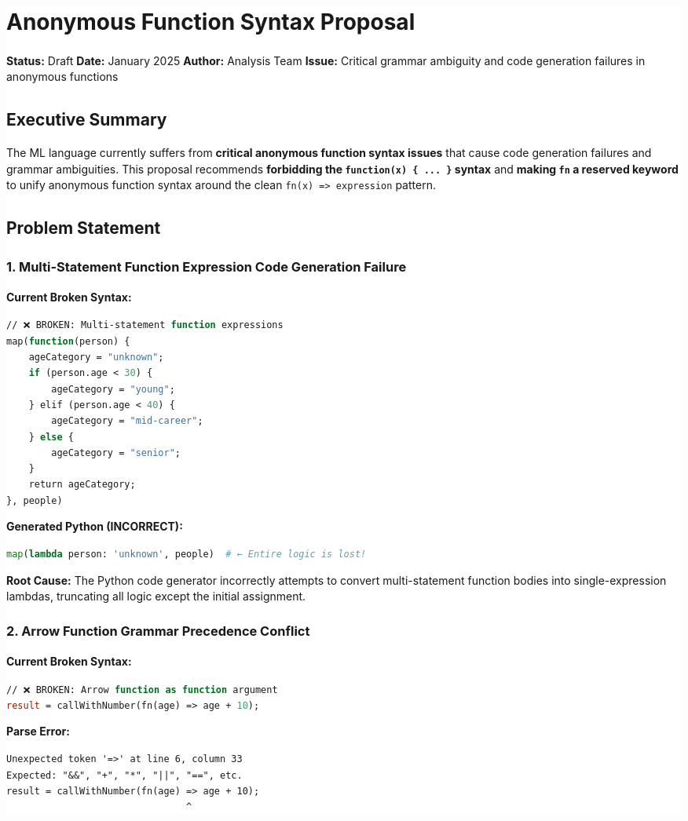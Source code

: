 # Anonymous Function Syntax Proposal

**Status:** Draft
**Date:** January 2025
**Author:** Analysis Team
**Issue:** Critical grammar ambiguity and code generation failures in anonymous functions

## Executive Summary

The ML language currently suffers from **critical anonymous function syntax issues** that cause code generation failures and grammar ambiguities. This proposal recommends **forbidding the `function(x) { ... }` syntax** and **making `fn` a reserved keyword** to unify anonymous function syntax around the clean `fn(x) => expression` pattern.

## Problem Statement

### 1. Multi-Statement Function Expression Code Generation Failure

**Current Broken Syntax:**
```ml
// ❌ BROKEN: Multi-statement function expressions
map(function(person) {
    ageCategory = "unknown";
    if (person.age < 30) {
        ageCategory = "young";
    } elif (person.age < 40) {
        ageCategory = "mid-career";
    } else {
        ageCategory = "senior";
    }
    return ageCategory;
}, people)
```

**Generated Python (INCORRECT):**
```python
map(lambda person: 'unknown', people)  # ← Entire logic is lost!
```

**Root Cause:** The Python code generator incorrectly attempts to convert multi-statement function bodies into single-expression lambdas, truncating all logic except the initial assignment.

### 2. Arrow Function Grammar Precedence Conflict

**Current Broken Syntax:**
```ml
// ❌ BROKEN: Arrow function as function argument
result = callWithNumber(fn(age) => age + 10);
```

**Parse Error:**
```
Unexpected token '=>' at line 6, column 33
Expected: "&&", "+", "*", "||", "==", etc.
result = callWithNumber(fn(age) => age + 10);
                                ^
```
